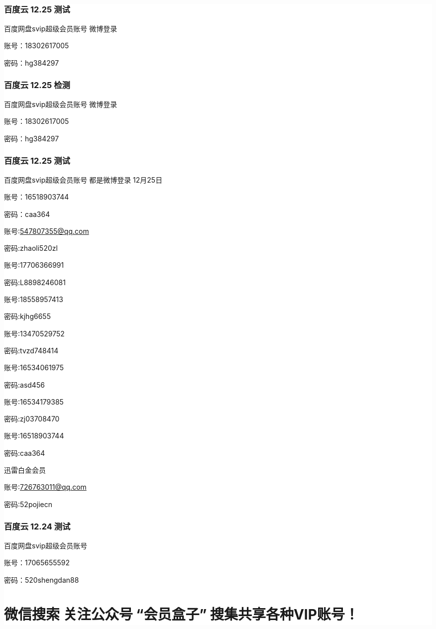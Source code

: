 ### 百度云 12.25 测试

百度网盘svip超级会员账号 微博登录

账号：18302617005

密码：hg384297

### 百度云 12.25 检测

百度网盘svip超级会员账号 微博登录

账号：18302617005

密码：hg384297

### 百度云 12.25 测试

百度网盘svip超级会员账号 都是微博登录 12月25日

账号：16518903744

密码：caa364

账号:547807355@qq.com

密码:zhaoli520zl

账号:17706366991

密码:L8898246081

账号:18558957413

密码:kjhg6655

账号:13470529752

密码:tvzd748414

账号:16534061975

密码:asd456

账号:16534179385

密码:zj03708470

账号:16518903744

密码:caa364

迅雷白金会员

账号:726763011@qq.com

密码:52pojiecn

### 百度云 12.24 测试

百度网盘svip超级会员账号

账号：17065655592

密码：520shengdan88

# 微信搜索 关注公众号 “会员盒子” 搜集共享各种VIP账号！ 


